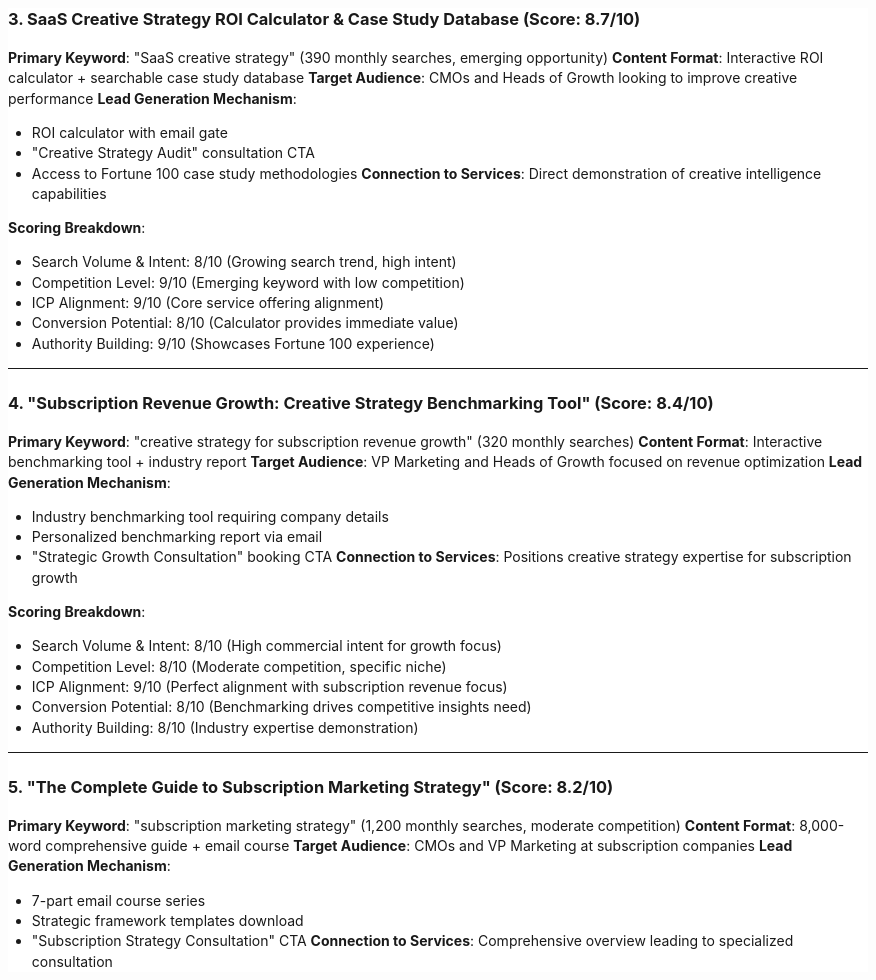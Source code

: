 
### 3. SaaS Creative Strategy ROI Calculator & Case Study Database (Score: 8.7/10)
**Primary Keyword**: "SaaS creative strategy" (390 monthly searches, emerging opportunity)
**Content Format**: Interactive ROI calculator + searchable case study database
**Target Audience**: CMOs and Heads of Growth looking to improve creative performance
**Lead Generation Mechanism**:
- ROI calculator with email gate
- "Creative Strategy Audit" consultation CTA
- Access to Fortune 100 case study methodologies
**Connection to Services**: Direct demonstration of creative intelligence capabilities

**Scoring Breakdown**:
- Search Volume & Intent: 8/10 (Growing search trend, high intent)
- Competition Level: 9/10 (Emerging keyword with low competition)
- ICP Alignment: 9/10 (Core service offering alignment)
- Conversion Potential: 8/10 (Calculator provides immediate value)
- Authority Building: 9/10 (Showcases Fortune 100 experience)

---

### 4. "Subscription Revenue Growth: Creative Strategy Benchmarking Tool" (Score: 8.4/10)
**Primary Keyword**: "creative strategy for subscription revenue growth" (320 monthly searches)
**Content Format**: Interactive benchmarking tool + industry report
**Target Audience**: VP Marketing and Heads of Growth focused on revenue optimization
**Lead Generation Mechanism**:
- Industry benchmarking tool requiring company details
- Personalized benchmarking report via email
- "Strategic Growth Consultation" booking CTA
**Connection to Services**: Positions creative strategy expertise for subscription growth

**Scoring Breakdown**:
- Search Volume & Intent: 8/10 (High commercial intent for growth focus)
- Competition Level: 8/10 (Moderate competition, specific niche)
- ICP Alignment: 9/10 (Perfect alignment with subscription revenue focus)
- Conversion Potential: 8/10 (Benchmarking drives competitive insights need)
- Authority Building: 8/10 (Industry expertise demonstration)

---

### 5. "The Complete Guide to Subscription Marketing Strategy" (Score: 8.2/10)
**Primary Keyword**: "subscription marketing strategy" (1,200 monthly searches, moderate competition)
**Content Format**: 8,000-word comprehensive guide + email course
**Target Audience**: CMOs and VP Marketing at subscription companies
**Lead Generation Mechanism**:
- 7-part email course series
- Strategic framework templates download
- "Subscription Strategy Consultation" CTA
**Connection to Services**: Comprehensive overview leading to specialized consultation

